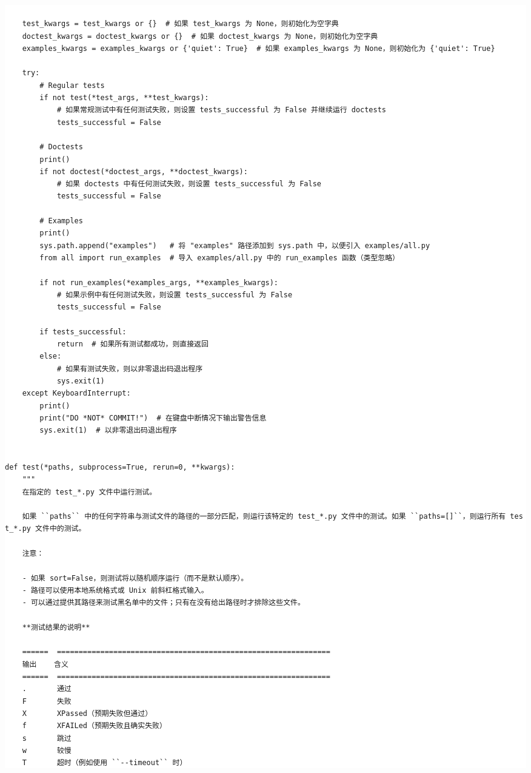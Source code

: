 ```

    test_kwargs = test_kwargs or {}  # 如果 test_kwargs 为 None，则初始化为空字典
    doctest_kwargs = doctest_kwargs or {}  # 如果 doctest_kwargs 为 None，则初始化为空字典
    examples_kwargs = examples_kwargs or {'quiet': True}  # 如果 examples_kwargs 为 None，则初始化为 {'quiet': True}

    try:
        # Regular tests
        if not test(*test_args, **test_kwargs):
            # 如果常规测试中有任何测试失败，则设置 tests_successful 为 False 并继续运行 doctests
            tests_successful = False

        # Doctests
        print()
        if not doctest(*doctest_args, **doctest_kwargs):
            # 如果 doctests 中有任何测试失败，则设置 tests_successful 为 False
            tests_successful = False

        # Examples
        print()
        sys.path.append("examples")   # 将 "examples" 路径添加到 sys.path 中，以便引入 examples/all.py
        from all import run_examples  # 导入 examples/all.py 中的 run_examples 函数（类型忽略）

        if not run_examples(*examples_args, **examples_kwargs):
            # 如果示例中有任何测试失败，则设置 tests_successful 为 False
            tests_successful = False

        if tests_successful:
            return  # 如果所有测试都成功，则直接返回
        else:
            # 如果有测试失败，则以非零退出码退出程序
            sys.exit(1)
    except KeyboardInterrupt:
        print()
        print("DO *NOT* COMMIT!")  # 在键盘中断情况下输出警告信息
        sys.exit(1)  # 以非零退出码退出程序


def test(*paths, subprocess=True, rerun=0, **kwargs):
    """
    在指定的 test_*.py 文件中运行测试。

    如果 ``paths`` 中的任何字符串与测试文件的路径的一部分匹配，则运行该特定的 test_*.py 文件中的测试。如果 ``paths=[]``，则运行所有 test_*.py 文件中的测试。

    注意：

    - 如果 sort=False，则测试将以随机顺序运行（而不是默认顺序）。
    - 路径可以使用本地系统格式或 Unix 前斜杠格式输入。
    - 可以通过提供其路径来测试黑名单中的文件；只有在没有给出路径时才排除这些文件。

    **测试结果的说明**

    ======  ===============================================================
    输出    含义
    ======  ===============================================================
    .       通过
    F       失败
    X       XPassed（预期失败但通过）
    f       XFAILed（预期失败且确实失败）
    s       跳过
    w       较慢
    T       超时（例如使用 ``--timeout`` 时）
```